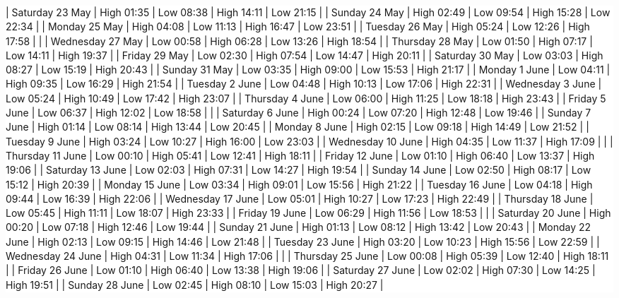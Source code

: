 | Saturday 23 May | High 01:35 | Low 08:38 | High 14:11 | Low 21:15 | 
| Sunday 24 May | High 02:49 | Low 09:54 | High 15:28 | Low 22:34 | 
| Monday 25 May | High 04:08 | Low 11:13 | High 16:47 | Low 23:51 | 
| Tuesday 26 May | High 05:24 | Low 12:26 | High 17:58 |  | 
| Wednesday 27 May | Low 00:58 | High 06:28 | Low 13:26 | High 18:54 | 
| Thursday 28 May | Low 01:50 | High 07:17 | Low 14:11 | High 19:37 | 
| Friday 29 May | Low 02:30 | High 07:54 | Low 14:47 | High 20:11 | 
| Saturday 30 May | Low 03:03 | High 08:27 | Low 15:19 | High 20:43 | 
| Sunday 31 May | Low 03:35 | High 09:00 | Low 15:53 | High 21:17 | 
| Monday 1 June | Low 04:11 | High 09:35 | Low 16:29 | High 21:54 | 
| Tuesday 2 June | Low 04:48 | High 10:13 | Low 17:06 | High 22:31 | 
| Wednesday 3 June | Low 05:24 | High 10:49 | Low 17:42 | High 23:07 | 
| Thursday 4 June | Low 06:00 | High 11:25 | Low 18:18 | High 23:43 | 
| Friday 5 June | Low 06:37 | High 12:02 | Low 18:58 |  | 
| Saturday 6 June | High 00:24 | Low 07:20 | High 12:48 | Low 19:46 | 
| Sunday 7 June | High 01:14 | Low 08:14 | High 13:44 | Low 20:45 | 
| Monday 8 June | High 02:15 | Low 09:18 | High 14:49 | Low 21:52 | 
| Tuesday 9 June | High 03:24 | Low 10:27 | High 16:00 | Low 23:03 | 
| Wednesday 10 June | High 04:35 | Low 11:37 | High 17:09 |  | 
| Thursday 11 June | Low 00:10 | High 05:41 | Low 12:41 | High 18:11 | 
| Friday 12 June | Low 01:10 | High 06:40 | Low 13:37 | High 19:06 | 
| Saturday 13 June | Low 02:03 | High 07:31 | Low 14:27 | High 19:54 | 
| Sunday 14 June | Low 02:50 | High 08:17 | Low 15:12 | High 20:39 | 
| Monday 15 June | Low 03:34 | High 09:01 | Low 15:56 | High 21:22 | 
| Tuesday 16 June | Low 04:18 | High 09:44 | Low 16:39 | High 22:06 | 
| Wednesday 17 June | Low 05:01 | High 10:27 | Low 17:23 | High 22:49 | 
| Thursday 18 June | Low 05:45 | High 11:11 | Low 18:07 | High 23:33 | 
| Friday 19 June | Low 06:29 | High 11:56 | Low 18:53 |  | 
| Saturday 20 June | High 00:20 | Low 07:18 | High 12:46 | Low 19:44 | 
| Sunday 21 June | High 01:13 | Low 08:12 | High 13:42 | Low 20:43 | 
| Monday 22 June | High 02:13 | Low 09:15 | High 14:46 | Low 21:48 | 
| Tuesday 23 June | High 03:20 | Low 10:23 | High 15:56 | Low 22:59 | 
| Wednesday 24 June | High 04:31 | Low 11:34 | High 17:06 |  | 
| Thursday 25 June | Low 00:08 | High 05:39 | Low 12:40 | High 18:11 | 
| Friday 26 June | Low 01:10 | High 06:40 | Low 13:38 | High 19:06 | 
| Saturday 27 June | Low 02:02 | High 07:30 | Low 14:25 | High 19:51 | 
| Sunday 28 June | Low 02:45 | High 08:10 | Low 15:03 | High 20:27 | 